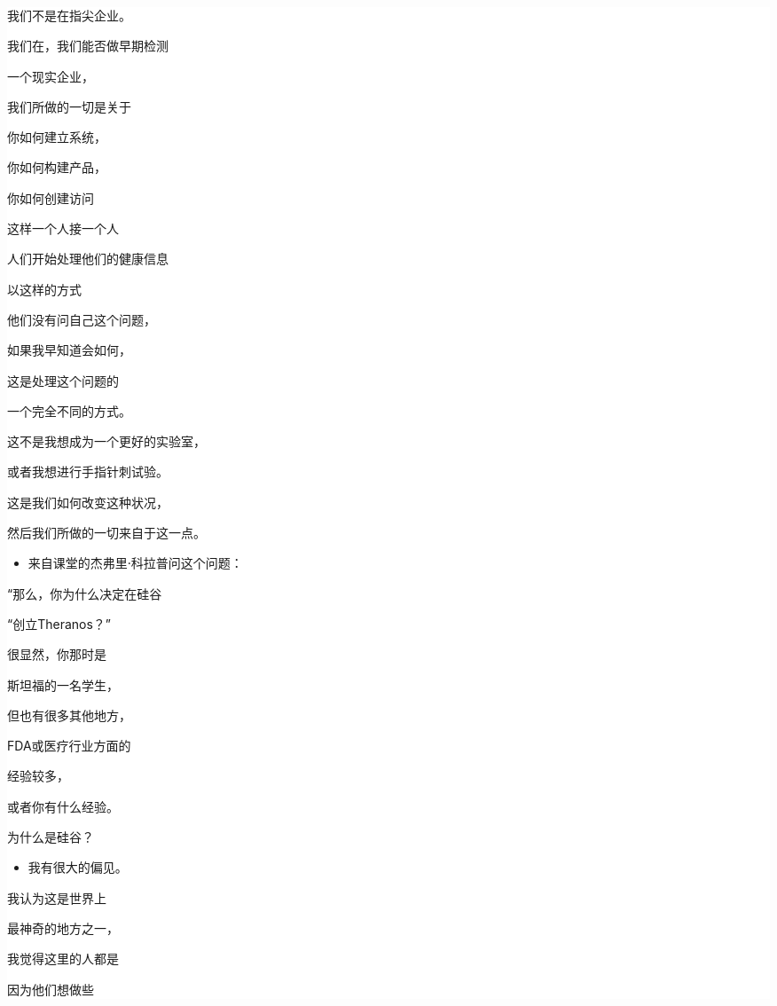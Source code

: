我们不是在指尖企业。

我们在，我们能否做早期检测

一个现实企业，

我们所做的一切是关于

你如何建立系统，

你如何构建产品，

你如何创建访问

这样一个人接一个人

人们开始处理他们的健康信息

以这样的方式

他们没有问自己这个问题，

如果我早知道会如何，

这是处理这个问题的

一个完全不同的方式。

这不是我想成为一个更好的实验室，

或者我想进行手指针刺试验。

这是我们如何改变这种状况，

然后我们所做的一切来自于这一点。

- 来自课堂的杰弗里·科拉普问这个问题：

“那么，你为什么决定在硅谷

“创立Theranos？”

很显然，你那时是

斯坦福的一名学生，

但也有很多其他地方，

FDA或医疗行业方面的

经验较多，

或者你有什么经验。

为什么是硅谷？

- 我有很大的偏见。

我认为这是世界上

最神奇的地方之一，

我觉得这里的人都是

因为他们想做些
